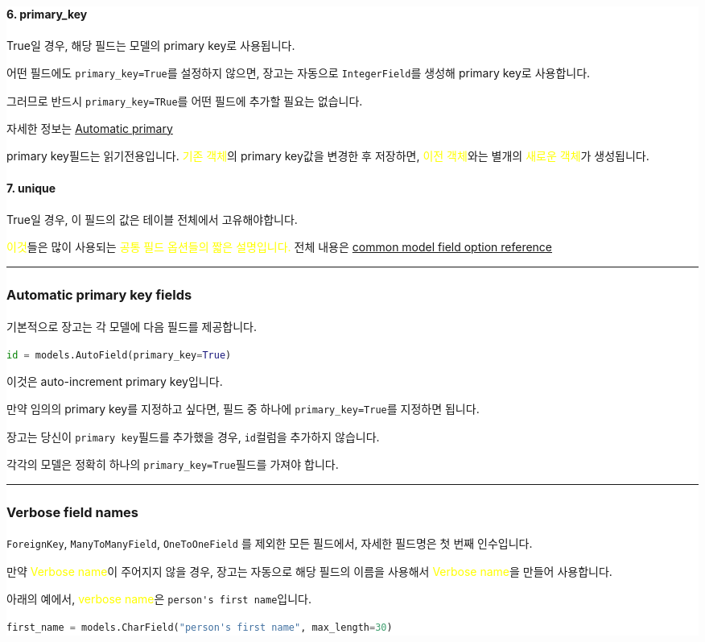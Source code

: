 

#### 6. primary_key

True일 경우, 해당 필드는 모델의 primary key로 사용됩니다.

어떤 필드에도 `primary_key=True`를 설정하지 않으면, 장고는 자동으로 `IntegerField`를 생성해 primary key로 사용합니다.

그러므로 반드시 `primary_key=TRue`를 어떤 필드에 추가할 필요는 없습니다. 

자세한 정보는 <a href="https://docs.djangoproject.com/en/1.10/topics/db/models/#automatic-primary-key-fields">Automatic primary</a>



primary key필드는 읽기전용입니다. <span style="color: yellow">기존 객체</span>의 primary key값을 변경한 후 저장하면, <span style="color: yellow">이전 객체</span>와는 별개의 <span style="color: yellow">새로운 객체</span>가 생성됩니다. 



#### 7. unique

True일 경우, 이 필드의 값은 테이블 전체에서 고유해야합니다.

<span style="color: yellow">이것</span>들은 많이 사용되는 <span style="color: yellow">공통 필드 옵션들의 짧은 설명입니다.</span> 전체 내용은 <a href="https://docs.djangoproject.com/en/1.10/ref/models/fields/#common-model-field-options">common model field option reference</a>

---

### Automatic primary key fields

기본적으로 장고는 각 모델에 다음 필드를 제공합니다.

```python
id = models.AutoField(primary_key=True)
```

이것은 auto-increment primary key입니다.



만약 임의의 primary key를 지정하고 싶다면, 필드 중 하나에 `primary_key=True`를 지정하면 됩니다. 

장고는 당신이 `primary key`필드를 추가했을 경우, `id`컬럼을 추가하지 않습니다.

각각의 모델은 정확히 하나의 `primary_key=True`필드를 가져야 합니다.

---

### Verbose field names

`ForeignKey`, `ManyToManyField`, `OneToOneField` 를 제외한 모든 필드에서, 자세한 필드명은 첫 번째 인수입니다.

만약 <span style="color: yellow">Verbose name</span>이 주어지지 않을 경우, 장고는 자동으로 해당 필드의 이름을 사용해서 <span style="color: yellow">Verbose name</span>을 만들어 사용합니다. 



아래의 예에서, <span style="color: yellow">verbose name</span>은 `person's first name`입니다.

```python
first_name = models.CharField("person's first name", max_length=30)
```
